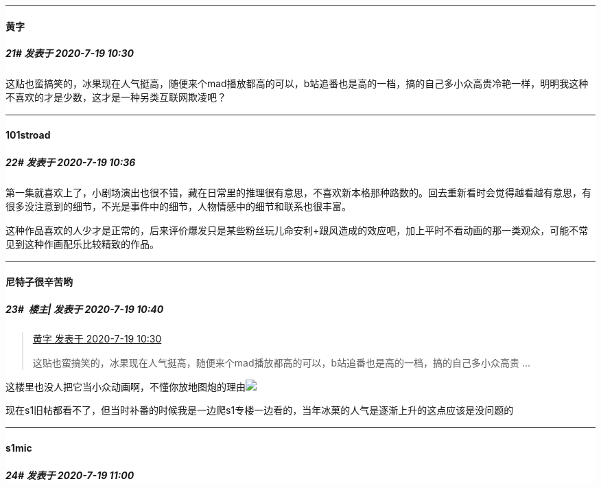 





*****

####  黄字  
##### 21#       发表于 2020-7-19 10:30




这贴也蛮搞笑的，冰果现在人气挺高，随便来个mad播放都高的可以，b站追番也是高的一档，搞的自己多小众高贵冷艳一样，明明我这种不喜欢的才是少数，这才是一种另类互联网欺凌吧？







*****

####  101stroad  
##### 22#       发表于 2020-7-19 10:36




第一集就喜欢上了，小剧场演出也很不错，藏在日常里的推理很有意思，不喜欢新本格那种路数的。回去重新看时会觉得越看越有意思，有很多没注意到的细节，不光是事件中的细节，人物情感中的细节和联系也很丰富。

这种作品喜欢的人少才是正常的，后来评价爆发只是某些粉丝玩儿命安利+跟风造成的效应吧，加上平时不看动画的那一类观众，可能不常见到这种作画配乐比较精致的作品。







*****

####  尼特子很辛苦哟  
##### 23#         楼主| 发表于 2020-7-19 10:40



<blockquote><a href="httphttps://bbs.saraba1st.com/2b/forum.php?mod=redirect&amp;goto=findpost&amp;pid=48149608&amp;ptid=1947728" target="_blank">黄字 发表于 2020-7-19 10:30</a>

这贴也蛮搞笑的，冰果现在人气挺高，随便来个mad播放都高的可以，b站追番也是高的一档，搞的自己多小众高贵 ...</blockquote>
这楼里也没人把它当小众动画啊，不懂你放地图炮的理由<img src="https://static.saraba1st.com/image/smiley/face2017/001.png" referrerpolicy="no-referrer">


现在s1旧帖都看不了，但当时补番的时候我是一边爬s1专楼一边看的，当年冰菓的人气是逐渐上升的这点应该是没问题的








*****

####  s1mic  
##### 24#       发表于 2020-7-19 11:00
